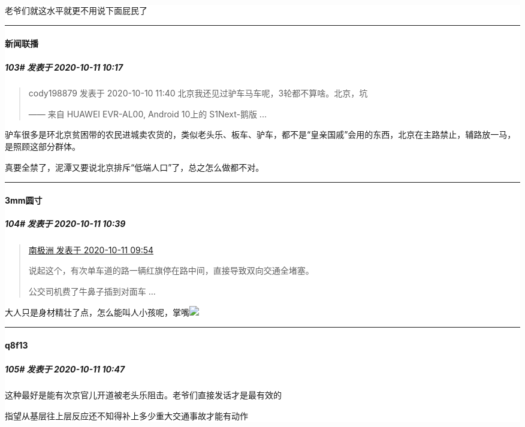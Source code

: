 老爷们就这水平就更不用说下面屁民了







-----

####  新闻联播  
##### 103#       发表于 2020-10-11 10:17



<blockquote>cody198879 发表于 2020-10-10 11:40
北京我还见过驴车马车呢，3轮都不算啥。北京，坑


—— 来自 HUAWEI EVR-AL00, Android 10上的 S1Next-鹅版 ...</blockquote>
驴车很多是环北京贫困带的农民进城卖农货的，类似老头乐、板车、驴车，都不是“皇亲国戚”会用的东西，北京在主路禁止，辅路放一马，是照顾这部分群体。

真要全禁了，泥潭又要说北京排斥“低端人口”了，总之怎么做都不对。







-----

####  3mm圆寸  
##### 104#       发表于 2020-10-11 10:39



<blockquote><a href="httphttps://bbs.saraba1st.com/2b/forum.php?mod=redirect&amp;goto=findpost&amp;pid=49016745&amp;ptid=1964316" target="_blank">南极洲 发表于 2020-10-11 09:54</a>

说起这个，有次单车道的路一辆红旗停在路中间，直接导致双向交通全堵塞。

公交司机费了牛鼻子插到对面车 ...</blockquote>
大人只是身材精壮了点，怎么能叫人小孩呢，掌嘴<img src="https://static.saraba1st.com/image/smiley/face2017/067.png" referrerpolicy="no-referrer">







-----

####  q8f13  
##### 105#       发表于 2020-10-11 10:47




这种最好是能有次京官儿开道被老头乐阻击。老爷们直接发话才是最有效的

指望从基层往上层反应还不知得补上多少重大交通事故才能有动作






